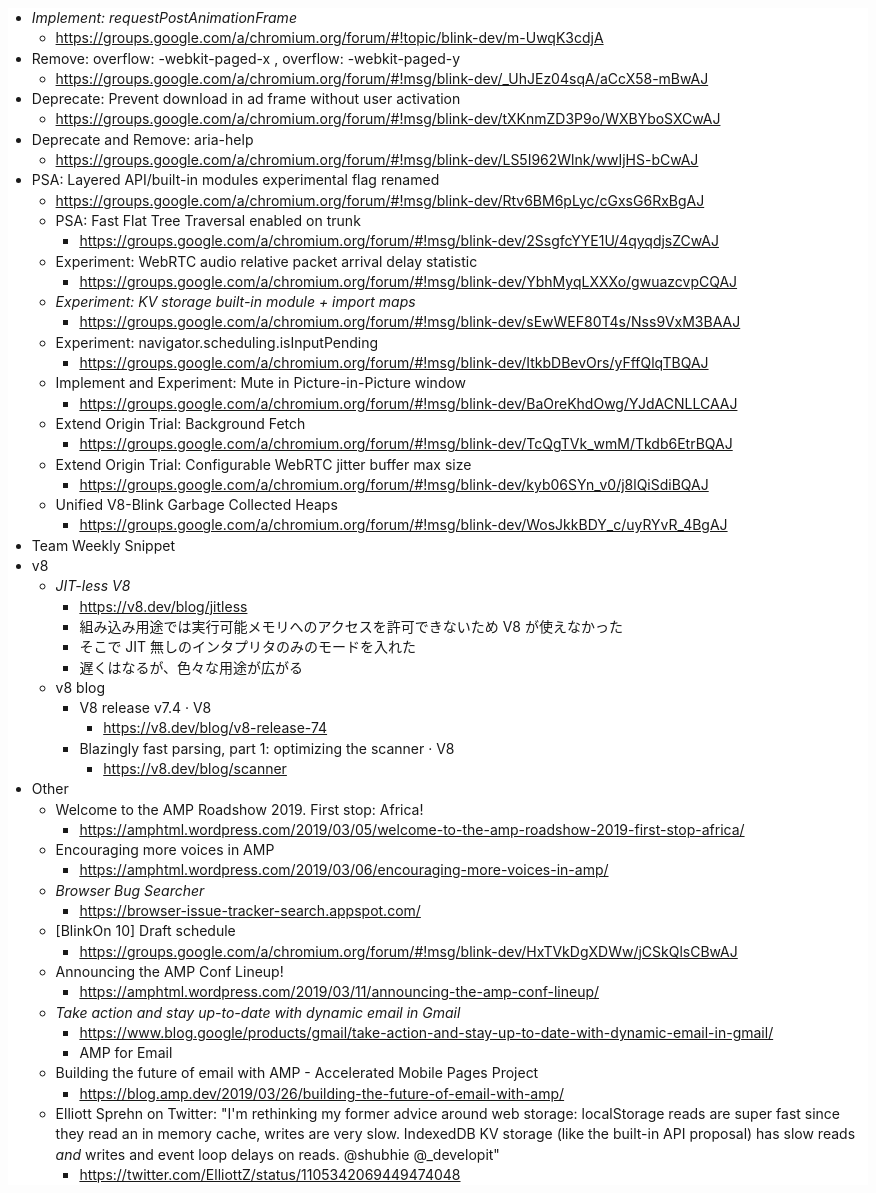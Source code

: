   - *Implement: requestPostAnimationFrame*
    - <https://groups.google.com/a/chromium.org/forum/#!topic/blink-dev/m-UwqK3cdjA>
- Remove: overflow: -webkit-paged-x , overflow: -webkit-paged-y
    - <https://groups.google.com/a/chromium.org/forum/#!msg/blink-dev/_UhJEz04sqA/aCcX58-mBwAJ>
- Deprecate: Prevent download in ad frame without user activation
    - <https://groups.google.com/a/chromium.org/forum/#!msg/blink-dev/tXKnmZD3P9o/WXBYboSXCwAJ>
- Deprecate and Remove: aria-help
    - <https://groups.google.com/a/chromium.org/forum/#!msg/blink-dev/LS5I962Wlnk/wwIjHS-bCwAJ>
- PSA: Layered API/built-in modules experimental flag renamed
    - <https://groups.google.com/a/chromium.org/forum/#!msg/blink-dev/Rtv6BM6pLyc/cGxsG6RxBgAJ>
  - PSA: Fast Flat Tree Traversal enabled on trunk
    - <https://groups.google.com/a/chromium.org/forum/#!msg/blink-dev/2SsgfcYYE1U/4qyqdjsZCwAJ>
  - Experiment: WebRTC audio relative packet arrival delay statistic
    - <https://groups.google.com/a/chromium.org/forum/#!msg/blink-dev/YbhMyqLXXXo/gwuazcvpCQAJ>
  - *Experiment: KV storage built-in module + import maps*
    - <https://groups.google.com/a/chromium.org/forum/#!msg/blink-dev/sEwWEF80T4s/Nss9VxM3BAAJ>
  - Experiment: navigator.scheduling.isInputPending
    - <https://groups.google.com/a/chromium.org/forum/#!msg/blink-dev/ItkbDBevOrs/yFffQlqTBQAJ>
  - Implement and Experiment: Mute in Picture-in-Picture window
    - <https://groups.google.com/a/chromium.org/forum/#!msg/blink-dev/BaOreKhdOwg/YJdACNLLCAAJ>
  - Extend Origin Trial: Background Fetch
    - <https://groups.google.com/a/chromium.org/forum/#!msg/blink-dev/TcQgTVk_wmM/Tkdb6EtrBQAJ>
  - Extend Origin Trial: Configurable WebRTC jitter buffer max size
    - <https://groups.google.com/a/chromium.org/forum/#!msg/blink-dev/kyb06SYn_v0/j8lQiSdiBQAJ>
  - Unified V8-Blink Garbage Collected Heaps
    - <https://groups.google.com/a/chromium.org/forum/#!msg/blink-dev/WosJkkBDY_c/uyRYvR_4BgAJ>
- Team Weekly Snippet
- v8
  - *JIT-less V8*
    - <https://v8.dev/blog/jitless>
    - 組み込み用途では実行可能メモリへのアクセスを許可できないため V8 が使えなかった
    - そこで JIT 無しのインタプリタのみのモードを入れた
    - 遅くはなるが、色々な用途が広がる
  - v8 blog
    - V8 release v7.4 · V8
      - <https://v8.dev/blog/v8-release-74>
    - Blazingly fast parsing, part 1: optimizing the scanner · V8
      - <https://v8.dev/blog/scanner>
- Other
  - Welcome to the AMP Roadshow 2019. First stop: Africa!
    - <https://amphtml.wordpress.com/2019/03/05/welcome-to-the-amp-roadshow-2019-first-stop-africa/>
  - Encouraging more voices in AMP
    - <https://amphtml.wordpress.com/2019/03/06/encouraging-more-voices-in-amp/>
  - *Browser Bug Searcher*
    - <https://browser-issue-tracker-search.appspot.com/>
  - [BlinkOn 10] Draft schedule
    - <https://groups.google.com/a/chromium.org/forum/#!msg/blink-dev/HxTVkDgXDWw/jCSkQlsCBwAJ>
  - Announcing the AMP Conf Lineup!
    - <https://amphtml.wordpress.com/2019/03/11/announcing-the-amp-conf-lineup/>
  - *Take action and stay up-to-date with dynamic email in Gmail*
    - <https://www.blog.google/products/gmail/take-action-and-stay-up-to-date-with-dynamic-email-in-gmail/>
    - AMP for Email
  - Building the future of email with AMP - Accelerated Mobile Pages Project
    -  https://blog.amp.dev/2019/03/26/building-the-future-of-email-with-amp/
  - Elliott Sprehn on Twitter: "I'm rethinking my former advice around web storage: localStorage reads are super fast since they read an in memory cache, writes are very slow. IndexedDB KV storage (like the built-in API proposal) has slow reads *and* writes and event loop delays on reads. @shubhie @_developit"
    - <https://twitter.com/ElliottZ/status/1105342069449474048>
